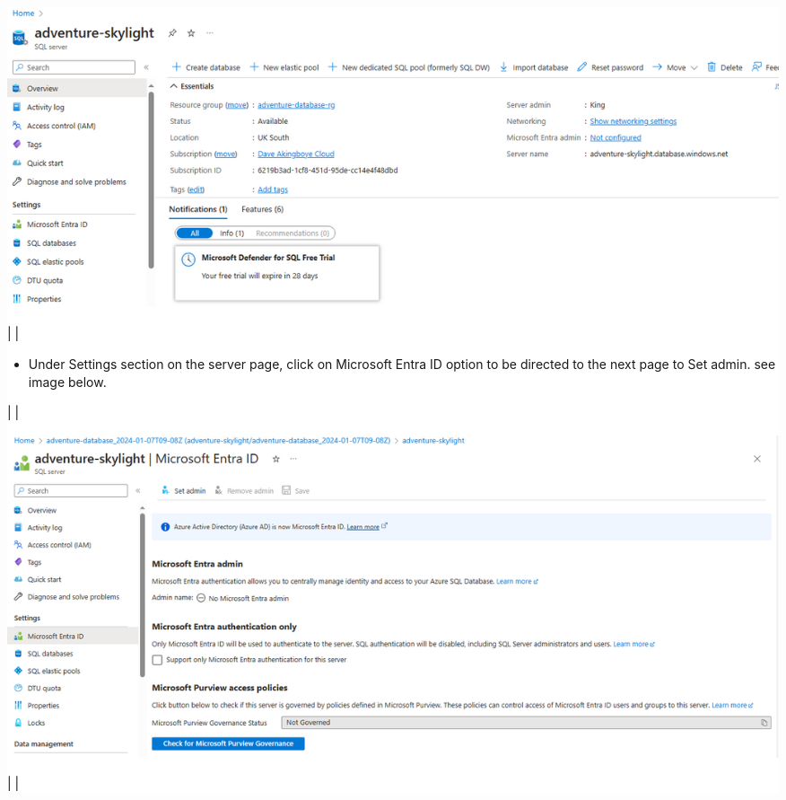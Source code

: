 ![Alt text](image-124.png)

|
|

- Under Settings section on the server page, click on Microsoft Entra ID option to be directed to the next page to Set admin. see image below.

|
|

![Alt text](image-127.png)

|
|

